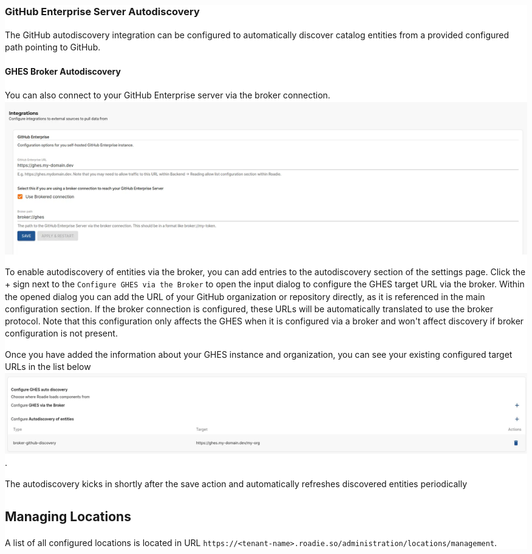### GitHub Enterprise Server Autodiscovery

The GitHub autodiscovery integration can be configured to automatically discover catalog entities from a provided configured path pointing to GitHub.

#### GHES Broker Autodiscovery

You can also connect to your GitHub Enterprise server via the broker connection. 
![GHES broker configuration](./broker-ghes-configuration.webp)

To enable autodiscovery of entities via the broker, you can add entries to the autodiscovery section of the settings page.
Click the + sign next to the `Configure GHES via the Broker` to open the input dialog to configure the GHES target URL via the broker.
Within the opened dialog you can add the URL of your GitHub organization or repository directly, as it is referenced in the main configuration section. If the broker connection is configured, these URLs will be automatically translated to use the broker protocol. Note that this configuration only affects the GHES when it is configured via a broker and won't affect discovery if broker configuration is not present.

Once you have added the information about your GHES instance and organization, you can see your existing configured target URLs in the list below
![GHES broker autodiscovery](./broker-ghes-discovery.webp). 

The autodiscovery kicks in shortly after the save action and automatically refreshes discovered entities periodically

## Managing Locations

A list of all configured locations is located in URL `https://<tenant-name>.roadie.so/administration/locations/management`.

